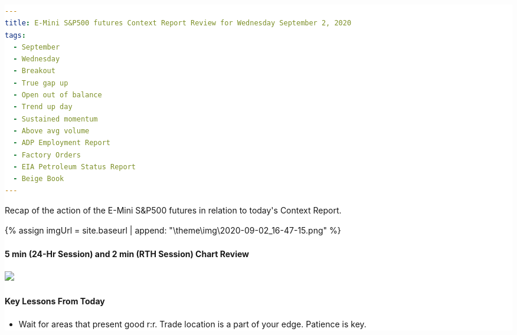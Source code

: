 ```yaml
---
title: E-Mini S&P500 futures Context Report Review for Wednesday September 2, 2020
tags:
  - September
  - Wednesday
  - Breakout
  - True gap up
  - Open out of balance
  - Trend up day
  - Sustained momentum
  - Above avg volume
  - ADP Employment Report
  - Factory Orders
  - EIA Petroleum Status Report
  - Beige Book
---
```


Recap of the action of the E-Mini S&P500 futures in relation to today's Context Report.

{% assign imgUrl = site.baseurl | append: "\theme\img\2020-09-02_16-47-15.png" %}

#### 5 min (24-Hr Session) and 2 min (RTH Session) Chart Review

[<img src="{{imgUrl}}" width="100%">]({{imgUrl}})

#### Key Lessons From Today
* Wait for areas that present good r:r. Trade location is a part of your edge. Patience is key.
